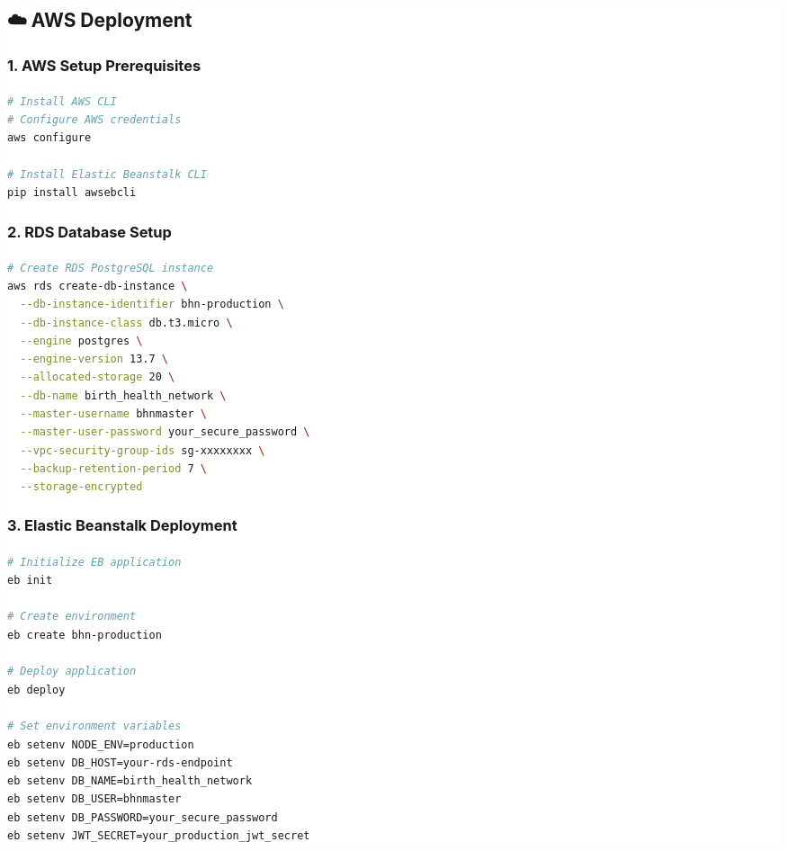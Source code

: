 
## ☁️ AWS Deployment

### 1. AWS Setup Prerequisites

```bash
# Install AWS CLI
# Configure AWS credentials
aws configure

# Install Elastic Beanstalk CLI
pip install awsebcli
```

### 2. RDS Database Setup

```bash
# Create RDS PostgreSQL instance
aws rds create-db-instance \
  --db-instance-identifier bhn-production \
  --db-instance-class db.t3.micro \
  --engine postgres \
  --engine-version 13.7 \
  --allocated-storage 20 \
  --db-name birth_health_network \
  --master-username bhnmaster \
  --master-user-password your_secure_password \
  --vpc-security-group-ids sg-xxxxxxxx \
  --backup-retention-period 7 \
  --storage-encrypted
```

### 3. Elastic Beanstalk Deployment

```bash
# Initialize EB application
eb init

# Create environment
eb create bhn-production

# Deploy application
eb deploy

# Set environment variables
eb setenv NODE_ENV=production
eb setenv DB_HOST=your-rds-endpoint
eb setenv DB_NAME=birth_health_network
eb setenv DB_USER=bhnmaster
eb setenv DB_PASSWORD=your_secure_password
eb setenv JWT_SECRET=your_production_jwt_secret
```
